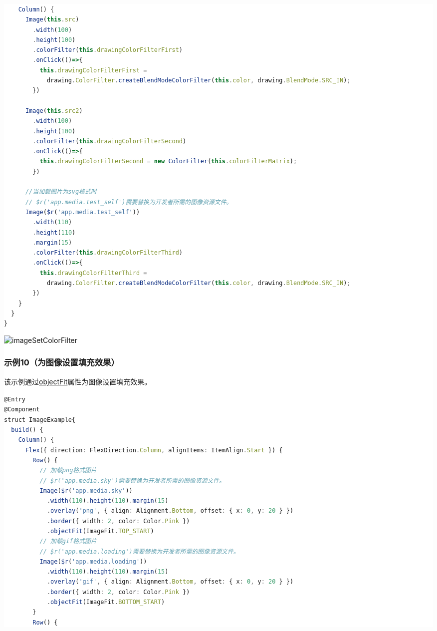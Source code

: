 ```ts
    Column() {
      Image(this.src)
        .width(100)
        .height(100)
        .colorFilter(this.drawingColorFilterFirst)
        .onClick(()=>{
          this.drawingColorFilterFirst =
            drawing.ColorFilter.createBlendModeColorFilter(this.color, drawing.BlendMode.SRC_IN);
        })

      Image(this.src2)
        .width(100)
        .height(100)
        .colorFilter(this.drawingColorFilterSecond)
        .onClick(()=>{
          this.drawingColorFilterSecond = new ColorFilter(this.colorFilterMatrix);
        })

      //当加载图片为svg格式时
      // $r('app.media.test_self')需要替换为开发者所需的图像资源文件。
      Image($r('app.media.test_self'))
        .width(110)
        .height(110)
        .margin(15)
        .colorFilter(this.drawingColorFilterThird)
        .onClick(()=>{
          this.drawingColorFilterThird =
            drawing.ColorFilter.createBlendModeColorFilter(this.color, drawing.BlendMode.SRC_IN);
        })
    }
  }
}
```
![imageSetColorFilter](figures/imageSetColorFilter.gif)

### 示例10（为图像设置填充效果）

该示例通过[objectFit](#objectfit)属性为图像设置填充效果。

```ts
@Entry
@Component
struct ImageExample{
  build() {
    Column() {
      Flex({ direction: FlexDirection.Column, alignItems: ItemAlign.Start }) {
        Row() {
          // 加载png格式图片
          // $r('app.media.sky')需要替换为开发者所需的图像资源文件。
          Image($r('app.media.sky'))
            .width(110).height(110).margin(15)
            .overlay('png', { align: Alignment.Bottom, offset: { x: 0, y: 20 } })
            .border({ width: 2, color: Color.Pink })
            .objectFit(ImageFit.TOP_START)
          // 加载gif格式图片
          // $r('app.media.loading')需要替换为开发者所需的图像资源文件。
          Image($r('app.media.loading'))
            .width(110).height(110).margin(15)
            .overlay('gif', { align: Alignment.Bottom, offset: { x: 0, y: 20 } })
            .border({ width: 2, color: Color.Pink })
            .objectFit(ImageFit.BOTTOM_START)
        }
        Row() {
```